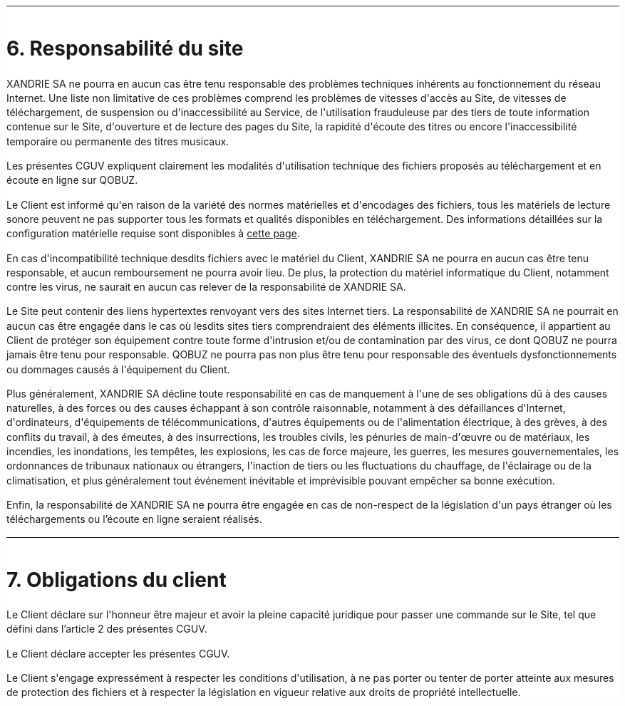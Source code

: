 * * *

**6\. Responsabilité du site**
==============================

XANDRIE SA ne pourra en aucun cas être tenu responsable des problèmes techniques inhérents au fonctionnement du réseau Internet. Une liste non limitative de ces problèmes comprend les problèmes de vitesses d'accès au Site, de vitesses de téléchargement, de suspension ou d'inaccessibilité au Service, de l'utilisation frauduleuse par des tiers de toute information contenue sur le Site, d'ouverture et de lecture des pages du Site, la rapidité d'écoute des titres ou encore l'inaccessibilité temporaire ou permanente des titres musicaux.

Les présentes CGUV expliquent clairement les modalités d'utilisation technique des fichiers proposés au téléchargement et en écoute en ligne sur QOBUZ.

Le Client est informé qu'en raison de la variété des normes matérielles et d'encodages des fichiers, tous les matériels de lecture sonore peuvent ne pas supporter tous les formats et qualités disponibles en téléchargement. Des informations détaillées sur la configuration matérielle requise sont disponibles à [cette page](https://www.qobuz.com/fr-fr/audio-quality).

En cas d'incompatibilité technique desdits fichiers avec le matériel du Client, XANDRIE SA ne pourra en aucun cas être tenu responsable, et aucun remboursement ne pourra avoir lieu. De plus, la protection du matériel informatique du Client, notamment contre les virus, ne saurait en aucun cas relever de la responsabilité de XANDRIE SA.

Le Site peut contenir des liens hypertextes renvoyant vers des sites Internet tiers. La responsabilité de XANDRIE SA ne pourrait en aucun cas être engagée dans le cas où lesdits sites tiers comprendraient des éléments illicites. En conséquence, il appartient au Client de protéger son équipement contre toute forme d'intrusion et/ou de contamination par des virus, ce dont QOBUZ ne pourra jamais être tenu pour responsable. QOBUZ ne pourra pas non plus être tenu pour responsable des éventuels dysfonctionnements ou dommages causés à l'équipement du Client.

Plus généralement, XANDRIE SA décline toute responsabilité en cas de manquement à l'une de ses obligations dû à des causes naturelles, à des forces ou des causes échappant à son contrôle raisonnable, notamment à des défaillances d'Internet, d'ordinateurs, d'équipements de télécommunications, d'autres équipements ou de l'alimentation électrique, à des grèves, à des conflits du travail, à des émeutes, à des insurrections, les troubles civils, les pénuries de main-d'œuvre ou de matériaux, les incendies, les inondations, les tempêtes, les explosions, les cas de force majeure, les guerres, les mesures gouvernementales, les ordonnances de tribunaux nationaux ou étrangers, l'inaction de tiers ou les fluctuations du chauffage, de l'éclairage ou de la climatisation, et plus généralement tout événement inévitable et imprévisible pouvant empêcher sa bonne exécution.

Enfin, la responsabilité de XANDRIE SA ne pourra être engagée en cas de non-respect de la législation d'un pays étranger où les téléchargements ou l’écoute en ligne seraient réalisés.

* * *

**7\. Obligations du client**
=============================

Le Client déclare sur l'honneur être majeur et avoir la pleine capacité juridique pour passer une commande sur le Site, tel que défini dans l’article 2 des présentes CGUV.

Le Client déclare accepter les présentes CGUV.

Le Client s'engage expressément à respecter les conditions d'utilisation, à ne pas porter ou tenter de porter atteinte aux mesures de protection des fichiers et à respecter la législation en vigueur relative aux droits de propriété intellectuelle.
